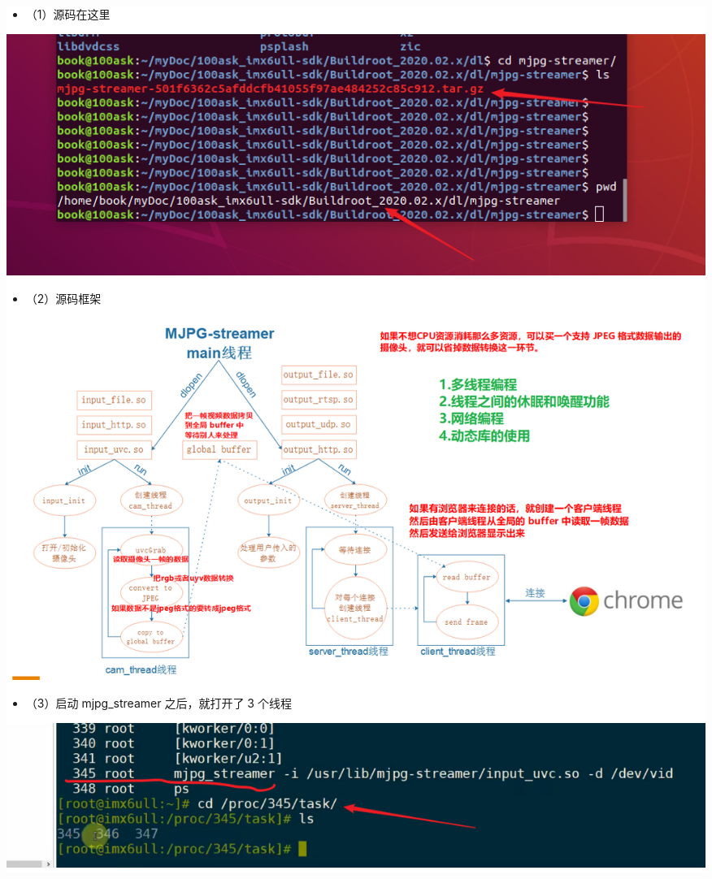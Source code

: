 - （1）源码在这里

![image-20220218153511403](视频监控项目.assets/image-20220218153511403.png)



- （2）源码框架

![image-20220218162718927](视频监控项目.assets/image-20220218162718927.png)



- （3）启动 mjpg_streamer 之后，就打开了 3 个线程

![image-20220218162850325](视频监控项目.assets/image-20220218162850325.png)
